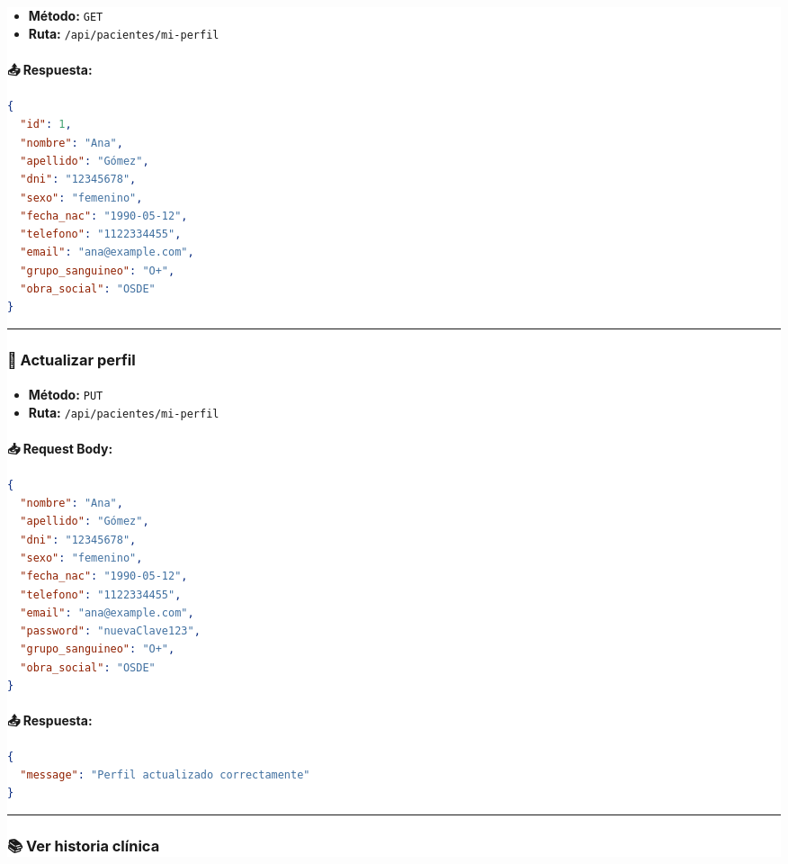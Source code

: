 - **Método:** `GET`  
- **Ruta:** `/api/pacientes/mi-perfil` 

#### 📤 Respuesta:
```json
{
  "id": 1,
  "nombre": "Ana",
  "apellido": "Gómez",
  "dni": "12345678",
  "sexo": "femenino",
  "fecha_nac": "1990-05-12",
  "telefono": "1122334455",
  "email": "ana@example.com",
  "grupo_sanguineo": "O+",
  "obra_social": "OSDE"
}
```

---

### 📝 Actualizar perfil

- **Método:** `PUT`  
- **Ruta:** `/api/pacientes/mi-perfil`

#### 📥 Request Body:
```json
{
  "nombre": "Ana",
  "apellido": "Gómez",
  "dni": "12345678",
  "sexo": "femenino",
  "fecha_nac": "1990-05-12",
  "telefono": "1122334455",
  "email": "ana@example.com",
  "password": "nuevaClave123",
  "grupo_sanguineo": "O+",
  "obra_social": "OSDE"
}
```

#### 📤 Respuesta:
```json
{
  "message": "Perfil actualizado correctamente"
}
```

---

### 📚 Ver historia clínica
